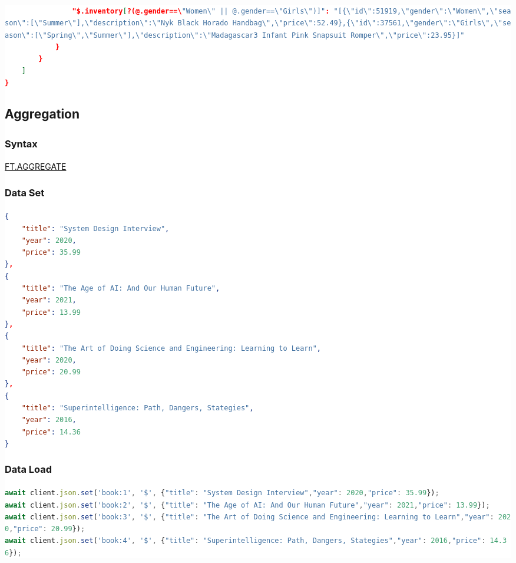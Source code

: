 ```json
                "$.inventory[?(@.gender==\"Women\" || @.gender==\"Girls\")]": "[{\"id\":51919,\"gender\":\"Women\",\"season\":[\"Summer\"],\"description\":\"Nyk Black Horado Handbag\",\"price\":52.49},{\"id\":37561,\"gender\":\"Girls\",\"season\":[\"Spring\",\"Summer\"],\"description\":\"Madagascar3 Infant Pink Snapsuit Romper\",\"price\":23.95}]"
            }
        }
    ]
}
```

## Aggregation <a name="aggr">
### Syntax
[FT.AGGREGATE](https://redis.io/commands/ft.aggregate/)

### Data Set <a name="aggr_dataset">
```JSON
{
    "title": "System Design Interview",
    "year": 2020,
    "price": 35.99
},
{
    "title": "The Age of AI: And Our Human Future",
    "year": 2021,
    "price": 13.99
},
{
    "title": "The Art of Doing Science and Engineering: Learning to Learn",
    "year": 2020,
    "price": 20.99
},
{
    "title": "Superintelligence: Path, Dangers, Stategies",
    "year": 2016,
    "price": 14.36
}
```
### Data Load <a name="aggr_dataload">
```javascript
await client.json.set('book:1', '$', {"title": "System Design Interview","year": 2020,"price": 35.99});
await client.json.set('book:2', '$', {"title": "The Age of AI: And Our Human Future","year": 2021,"price": 13.99});
await client.json.set('book:3', '$', {"title": "The Art of Doing Science and Engineering: Learning to Learn","year": 2020,"price": 20.99});
await client.json.set('book:4', '$', {"title": "Superintelligence: Path, Dangers, Stategies","year": 2016,"price": 14.36});

```
